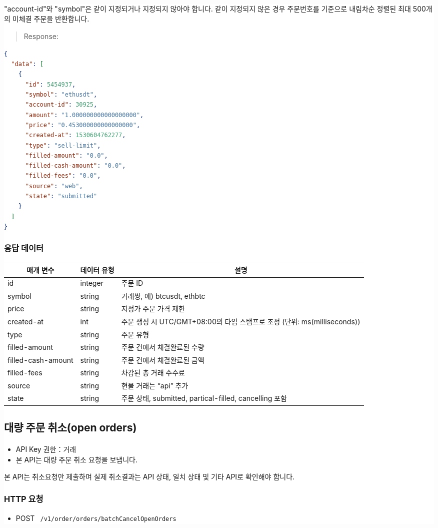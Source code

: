 
"account-id"와 "symbol"은 같이 지정되거나 지정되지 않아야 합니다. 같이 지정되지 않은 경우 주문번호를 기준으로 내림차순 정렬된 최대 500개의 미체결 주문을 반환합니다.

> Response:

```json
{  
  "data": [
    {
      "id": 5454937,
      "symbol": "ethusdt",
      "account-id": 30925,
      "amount": "1.000000000000000000",
      "price": "0.453000000000000000",
      "created-at": 1530604762277,
      "type": "sell-limit",
      "filled-amount": "0.0",
      "filled-cash-amount": "0.0",
      "filled-fees": "0.0",
      "source": "web",
      "state": "submitted"
    }
  ]
}
```

### 응답 데이터

매개 변수          | 데이터 유형 | 설명
---------           | --------- | -----------
id                  | integer   | 주문 ID
symbol              | string    | 거래쌍, 예) btcusdt, ethbtc
price               | string    | 지정가 주문 가격 제한
created-at          | int       | 주문 생성 시 UTC/GMT+08:00의 타임 스탬프로 조정 (단위: ms(milliseconds))
type                | string    | 주문 유형 
filled-amount       | string    | 주문 건에서 체결완료된 수량
filled-cash-amount  | string    | 주문 건에서 체결완료된 금액
filled-fees         | string    | 차감된 총 거래 수수료
source              | string    | 현물 거래는 “api” 추가
state               | string    | 주문 상태, submitted, partical-filled, cancelling 포함

## 대량 주문 취소(open orders)

- API Key 권한：거래
- 본 API는 대량 주문 취소 요청을 보냅니다.

본 API는 취소요청만 제출하며 실제 취소결과는 API 상태, 일치 상태 및 기타 API로 확인해야 합니다.

### HTTP 요청

- POST ` /v1/order/orders/batchCancelOpenOrders`

